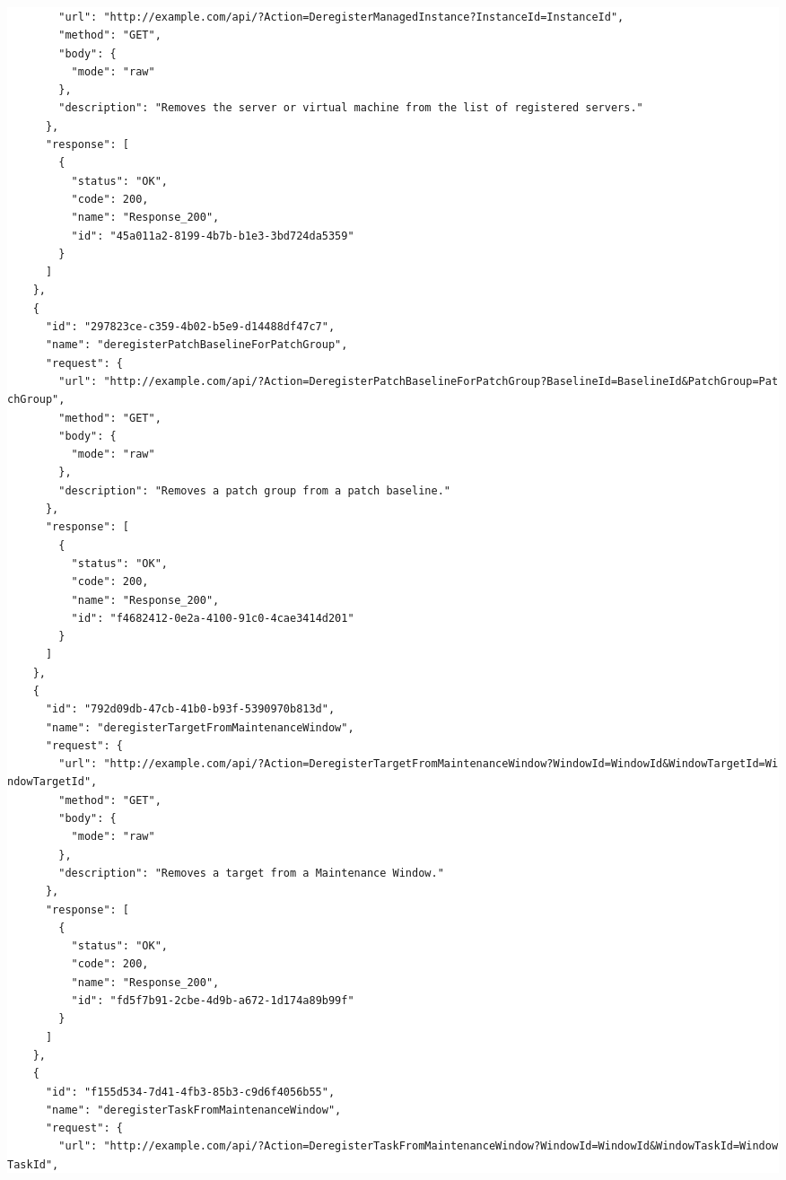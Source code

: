             "url": "http://example.com/api/?Action=DeregisterManagedInstance?InstanceId=InstanceId",
            "method": "GET",
            "body": {
              "mode": "raw"
            },
            "description": "Removes the server or virtual machine from the list of registered servers."
          },
          "response": [
            {
              "status": "OK",
              "code": 200,
              "name": "Response_200",
              "id": "45a011a2-8199-4b7b-b1e3-3bd724da5359"
            }
          ]
        },
        {
          "id": "297823ce-c359-4b02-b5e9-d14488df47c7",
          "name": "deregisterPatchBaselineForPatchGroup",
          "request": {
            "url": "http://example.com/api/?Action=DeregisterPatchBaselineForPatchGroup?BaselineId=BaselineId&PatchGroup=PatchGroup",
            "method": "GET",
            "body": {
              "mode": "raw"
            },
            "description": "Removes a patch group from a patch baseline."
          },
          "response": [
            {
              "status": "OK",
              "code": 200,
              "name": "Response_200",
              "id": "f4682412-0e2a-4100-91c0-4cae3414d201"
            }
          ]
        },
        {
          "id": "792d09db-47cb-41b0-b93f-5390970b813d",
          "name": "deregisterTargetFromMaintenanceWindow",
          "request": {
            "url": "http://example.com/api/?Action=DeregisterTargetFromMaintenanceWindow?WindowId=WindowId&WindowTargetId=WindowTargetId",
            "method": "GET",
            "body": {
              "mode": "raw"
            },
            "description": "Removes a target from a Maintenance Window."
          },
          "response": [
            {
              "status": "OK",
              "code": 200,
              "name": "Response_200",
              "id": "fd5f7b91-2cbe-4d9b-a672-1d174a89b99f"
            }
          ]
        },
        {
          "id": "f155d534-7d41-4fb3-85b3-c9d6f4056b55",
          "name": "deregisterTaskFromMaintenanceWindow",
          "request": {
            "url": "http://example.com/api/?Action=DeregisterTaskFromMaintenanceWindow?WindowId=WindowId&WindowTaskId=WindowTaskId",
